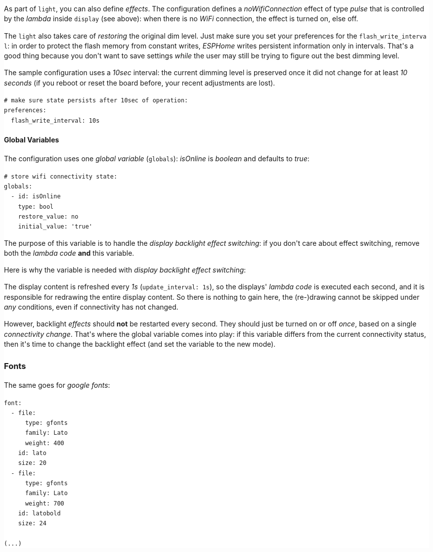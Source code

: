 As part of `light`, you can also define *effects*. The configuration defines a *noWifiConnection* effect of type *pulse* that is controlled by the *lambda* inside `display` (see above): when there is no *WiFi* connection, the effect is turned on, else off.

The `light` also takes care of *restoring* the original dim level. Just make sure you set your preferences for the `flash_write_interval`: in order to protect the flash memory from constant writes, *ESPHome* writes persistent information only in intervals. That's a good thing because you don't want to save settings *while* the user may still be trying to figure out the best dimming level.

The sample configuration uses a *10sec* interval: the current dimming level is preserved once it did not change for at least *10 seconds* (if you reboot or reset the board before, your recent adjustments are lost). 

````
# make sure state persists after 10sec of operation:
preferences:
  flash_write_interval: 10s
````


#### Global Variables
The configuration uses one *global variable* (`globals`): *isOnline* is *boolean* and defaults to *true*:

````
# store wifi connectivity state:
globals:
  - id: isOnline
    type: bool
    restore_value: no
    initial_value: 'true'  
````

The purpose of this variable is to handle the *display backlight effect switching*: if you don't care about effect switching, remove both the *lambda code* **and** this variable.

Here is why the variable is needed with *display backlight effect switching*:

The display content is refreshed every *1s* (`update_interval: 1s`), so the displays' *lambda code* is executed each second, and it is responsible for redrawing the entire display content. So there is nothing to gain here, the (re-)drawing cannot be skipped under *any* conditions, even if connectivity has not changed.


However, backlight *effects* should **not** be restarted every second. They should just be turned on or off *once*, based on a single *connectivity change*. That's where the global variable comes into play: if this variable differs from the current connectivity status, then it's time to change the backlight effect (and set the variable to the new mode).


### Fonts
The same goes for *google fonts*:

````
font:
  - file:
      type: gfonts
      family: Lato
      weight: 400
    id: lato
    size: 20
  - file:
      type: gfonts
      family: Lato
      weight: 700
    id: latobold
    size: 24

(...)
````
